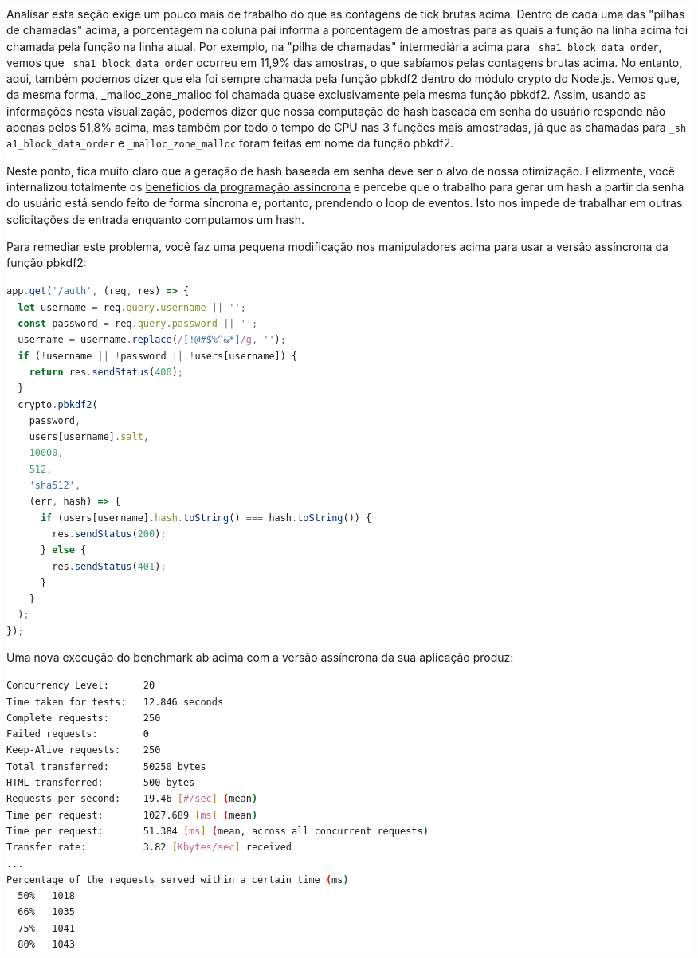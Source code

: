 Analisar esta seção exige um pouco mais de trabalho do que as contagens de tick brutas acima. Dentro de cada uma das "pilhas de chamadas" acima, a porcentagem na coluna pai informa a porcentagem de amostras para as quais a função na linha acima foi chamada pela função na linha atual. Por exemplo, na "pilha de chamadas" intermediária acima para `_sha1_block_data_order`, vemos que `_sha1_block_data_order` ocorreu em 11,9% das amostras, o que sabíamos pelas contagens brutas acima. No entanto, aqui, também podemos dizer que ela foi sempre chamada pela função pbkdf2 dentro do módulo crypto do Node.js. Vemos que, da mesma forma, _malloc_zone_malloc foi chamada quase exclusivamente pela mesma função pbkdf2. Assim, usando as informações nesta visualização, podemos dizer que nossa computação de hash baseada em senha do usuário responde não apenas pelos 51,8% acima, mas também por todo o tempo de CPU nas 3 funções mais amostradas, já que as chamadas para `_sha1_block_data_order` e `_malloc_zone_malloc` foram feitas em nome da função pbkdf2.

Neste ponto, fica muito claro que a geração de hash baseada em senha deve ser o alvo de nossa otimização. Felizmente, você internalizou totalmente os [benefícios da programação assíncrona](https://nodesource.com/blog/why-asynchronous) e percebe que o trabalho para gerar um hash a partir da senha do usuário está sendo feito de forma síncrona e, portanto, prendendo o loop de eventos. Isto nos impede de trabalhar em outras solicitações de entrada enquanto computamos um hash.

Para remediar este problema, você faz uma pequena modificação nos manipuladores acima para usar a versão assíncrona da função pbkdf2:

```javascript
app.get('/auth', (req, res) => {
  let username = req.query.username || '';
  const password = req.query.password || '';
  username = username.replace(/[!@#$%^&*]/g, '');
  if (!username || !password || !users[username]) {
    return res.sendStatus(400);
  }
  crypto.pbkdf2(
    password,
    users[username].salt,
    10000,
    512,
    'sha512',
    (err, hash) => {
      if (users[username].hash.toString() === hash.toString()) {
        res.sendStatus(200);
      } else {
        res.sendStatus(401);
      }
    }
  );
});
```

Uma nova execução do benchmark ab acima com a versão assíncrona da sua aplicação produz:

```bash
Concurrency Level:      20
Time taken for tests:   12.846 seconds
Complete requests:      250
Failed requests:        0
Keep-Alive requests:    250
Total transferred:      50250 bytes
HTML transferred:       500 bytes
Requests per second:    19.46 [#/sec] (mean)
Time per request:       1027.689 [ms] (mean)
Time per request:       51.384 [ms] (mean, across all concurrent requests)
Transfer rate:          3.82 [Kbytes/sec] received
...
Percentage of the requests served within a certain time (ms)
  50%   1018
  66%   1035
  75%   1041
  80%   1043
```
